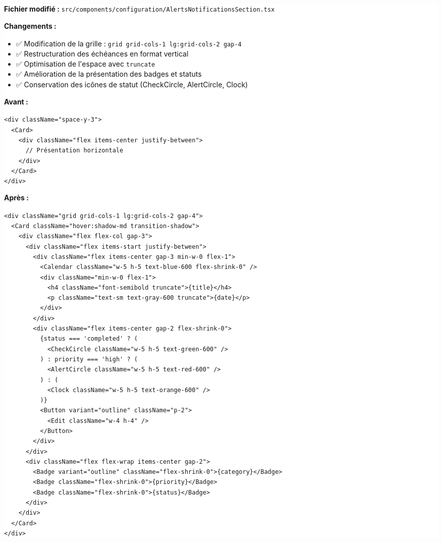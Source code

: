 **Fichier modifié :** `src/components/configuration/AlertsNotificationsSection.tsx`

**Changements :**
- ✅ Modification de la grille : `grid grid-cols-1 lg:grid-cols-2 gap-4`
- ✅ Restructuration des échéances en format vertical
- ✅ Optimisation de l'espace avec `truncate`
- ✅ Amélioration de la présentation des badges et statuts
- ✅ Conservation des icônes de statut (CheckCircle, AlertCircle, Clock)

**Avant :**
```tsx
<div className="space-y-3">
  <Card>
    <div className="flex items-center justify-between">
      // Présentation horizontale
    </div>
  </Card>
</div>
```

**Après :**
```tsx
<div className="grid grid-cols-1 lg:grid-cols-2 gap-4">
  <Card className="hover:shadow-md transition-shadow">
    <div className="flex flex-col gap-3">
      <div className="flex items-start justify-between">
        <div className="flex items-center gap-3 min-w-0 flex-1">
          <Calendar className="w-5 h-5 text-blue-600 flex-shrink-0" />
          <div className="min-w-0 flex-1">
            <h4 className="font-semibold truncate">{title}</h4>
            <p className="text-sm text-gray-600 truncate">{date}</p>
          </div>
        </div>
        <div className="flex items-center gap-2 flex-shrink-0">
          {status === 'completed' ? (
            <CheckCircle className="w-5 h-5 text-green-600" />
          ) : priority === 'high' ? (
            <AlertCircle className="w-5 h-5 text-red-600" />
          ) : (
            <Clock className="w-5 h-5 text-orange-600" />
          )}
          <Button variant="outline" className="p-2">
            <Edit className="w-4 h-4" />
          </Button>
        </div>
      </div>
      <div className="flex flex-wrap items-center gap-2">
        <Badge variant="outline" className="flex-shrink-0">{category}</Badge>
        <Badge className="flex-shrink-0">{priority}</Badge>
        <Badge className="flex-shrink-0">{status}</Badge>
      </div>
    </div>
  </Card>
</div>
```
